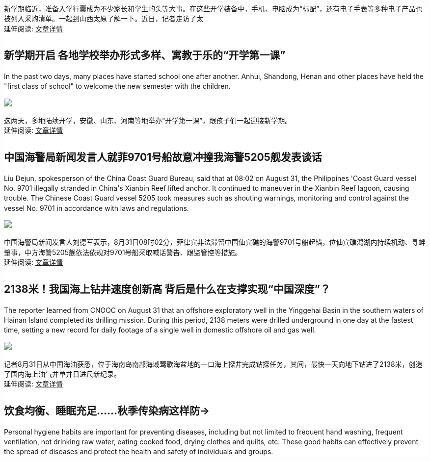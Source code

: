 新学期临近，准备入学行囊成为不少家长和学生的头等大事。在这些开学装备中，手机、电脑成为“标配”，还有电子手表等多种电子产品也被列入采购清单。一起到山西太原了解一下。近日，记者走访了太   
延伸阅读: [文章详情](https://news.cctv.com/2024/08/31/ARTITrcJEUBiaR1eKvvhjcmb240831.shtml)   

<qrcode title="“开学经济”持续升温 理性消费、按需消费成为“经济开学”新常态" image="https://p1.img.cctvpic.com/photoworkspace/2024/08/31/2024083115323571934.jpg" />   

## 新学期开启 各地学校举办形式多样、寓教于乐的“开学第一课”   
In the past two days, many places have started school one after another. Anhui, Shandong, Henan and other places have held the "first class of school" to welcome the new semester with the children.   

<img src="https://p3.img.cctvpic.com/photoworkspace/2024/08/31/2024083115262687295.jpg" />   

这两天，多地陆续开学，安徽、山东、河南等地举办“开学第一课”，跟孩子们一起迎接新学期。   
延伸阅读: [文章详情](https://news.cctv.com/2024/08/31/ARTIEJ1ftMZZFBjZsWI1g0Dz240831.shtml)   

<qrcode title="新学期开启 各地学校举办形式多样、寓教于乐的“开学第一课”" image="https://p3.img.cctvpic.com/photoworkspace/2024/08/31/2024083115262687295.jpg" />   

## 中国海警局新闻发言人就菲9701号船故意冲撞我海警5205舰发表谈话   
Liu Dejun, spokesperson of the China Coast Guard Bureau, said that at 08:02 on August 31, the Philippines 'Coast Guard vessel No. 9701 illegally stranded in China's Xianbin Reef lifted anchor. It continued to maneuver in the Xianbin Reef lagoon, causing trouble. The Chinese Coast Guard vessel 5205 took measures such as shouting warnings, monitoring and control against the vessel No. 9701 in accordance with laws and regulations.   

<img src="https://p2.img.cctvpic.com/photoworkspace/2024/08/31/2024083116114383694.jpg" />   

中国海警局新闻发言人刘德军表示，8月31日08时02分，菲律宾非法滞留中国仙宾礁的海警9701号船起锚，位仙宾礁潟湖内持续机动、寻衅肇事，中方海警5205舰依法依规对9701号船采取喊话警告、跟监管控等措施。   
延伸阅读: [文章详情](https://news.cctv.com/2024/08/31/ARTInCXZKt9D451DsCqEbNr7240831.shtml)   

<qrcode title="中国海警局新闻发言人就菲9701号船故意冲撞我海警5205舰发表谈话" image="https://p2.img.cctvpic.com/photoworkspace/2024/08/31/2024083116114383694.jpg" />   

## 2138米！我国海上钻井速度创新高 背后是什么在支撑实现“中国深度”？   
The reporter learned from CNOOC on August 31 that an offshore exploratory well in the Yinggehai Basin in the southern waters of Hainan Island completed its drilling mission. During this period, 2138 meters were drilled underground in one day at the fastest time, setting a new record for daily footage of a single well in domestic offshore oil and gas well.   

<img src="https://p2.img.cctvpic.com/photoworkspace/2024/08/31/2024083115180289565.png" />   

记者8月31日从中国海油获悉，位于海南岛南部海域莺歌海盆地的一口海上探井完成钻探任务，其间，最快一天向地下钻进了2138米，创造了国内海上油气井单井日进尺新纪录。   
延伸阅读: [文章详情](https://news.cctv.com/2024/08/31/ARTI4YxqJcaFLNC8aZEsNmix240831.shtml)   

<qrcode title="2138米！我国海上钻井速度创新高 背后是什么在支撑实现“中国深度”？" image="https://p2.img.cctvpic.com/photoworkspace/2024/08/31/2024083115180289565.png" />   

## 饮食均衡、睡眠充足……秋季传染病这样防→   
Personal hygiene habits are important for preventing diseases, including but not limited to frequent hand washing, frequent ventilation, not drinking raw water, eating cooked food, drying clothes and quilts, etc. These good habits can effectively prevent the spread of diseases and protect the health and safety of individuals and groups.   
